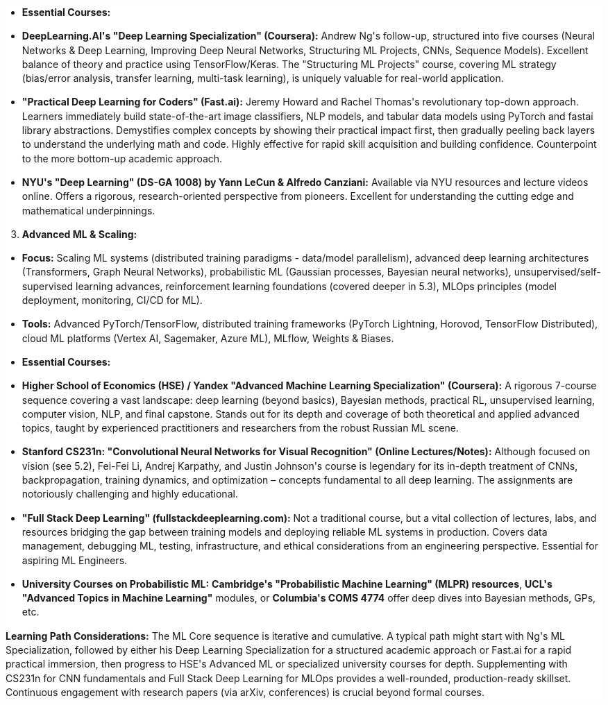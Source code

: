 *   **Essential Courses:**

*   **DeepLearning.AI's "Deep Learning Specialization" (Coursera):** Andrew Ng's follow-up, structured into five courses (Neural Networks & Deep Learning, Improving Deep Neural Networks, Structuring ML Projects, CNNs, Sequence Models). Excellent balance of theory and practice using TensorFlow/Keras. The "Structuring ML Projects" course, covering ML strategy (bias/error analysis, transfer learning, multi-task learning), is uniquely valuable for real-world application.

*   **"Practical Deep Learning for Coders" (Fast.ai):** Jeremy Howard and Rachel Thomas's revolutionary top-down approach. Learners immediately build state-of-the-art image classifiers, NLP models, and tabular data models using PyTorch and fastai library abstractions. Demystifies complex concepts by showing their practical impact first, then gradually peeling back layers to understand the underlying math and code. Highly effective for rapid skill acquisition and building confidence. Counterpoint to the more bottom-up academic approach.

*   **NYU's "Deep Learning" (DS-GA 1008) by Yann LeCun & Alfredo Canziani:** Available via NYU resources and lecture videos online. Offers a rigorous, research-oriented perspective from pioneers. Excellent for understanding the cutting edge and mathematical underpinnings.

3.  **Advanced ML & Scaling:**

*   **Focus:** Scaling ML systems (distributed training paradigms - data/model parallelism), advanced deep learning architectures (Transformers, Graph Neural Networks), probabilistic ML (Gaussian processes, Bayesian neural networks), unsupervised/self-supervised learning advances, reinforcement learning foundations (covered deeper in 5.3), MLOps principles (model deployment, monitoring, CI/CD for ML).

*   **Tools:** Advanced PyTorch/TensorFlow, distributed training frameworks (PyTorch Lightning, Horovod, TensorFlow Distributed), cloud ML platforms (Vertex AI, Sagemaker, Azure ML), MLflow, Weights & Biases.

*   **Essential Courses:**

*   **Higher School of Economics (HSE) / Yandex "Advanced Machine Learning Specialization" (Coursera):** A rigorous 7-course sequence covering a vast landscape: deep learning (beyond basics), Bayesian methods, practical RL, unsupervised learning, computer vision, NLP, and final capstone. Stands out for its depth and coverage of both theoretical and applied advanced topics, taught by experienced practitioners and researchers from the robust Russian ML scene.

*   **Stanford CS231n: "Convolutional Neural Networks for Visual Recognition" (Online Lectures/Notes):** Although focused on vision (see 5.2), Fei-Fei Li, Andrej Karpathy, and Justin Johnson's course is legendary for its in-depth treatment of CNNs, backpropagation, training dynamics, and optimization – concepts fundamental to all deep learning. The assignments are notoriously challenging and highly educational.

*   **"Full Stack Deep Learning" (fullstackdeeplearning.com):** Not a traditional course, but a vital collection of lectures, labs, and resources bridging the gap between training models and deploying reliable ML systems in production. Covers data management, debugging ML, testing, infrastructure, and ethical considerations from an engineering perspective. Essential for aspiring ML Engineers.

*   **University Courses on Probabilistic ML:** **Cambridge's "Probabilistic Machine Learning" (MLPR) resources**, **UCL's "Advanced Topics in Machine Learning"** modules, or **Columbia's COMS 4774** offer deep dives into Bayesian methods, GPs, etc.

**Learning Path Considerations:** The ML Core sequence is iterative and cumulative. A typical path might start with Ng's ML Specialization, followed by either his Deep Learning Specialization for a structured academic approach or Fast.ai for a rapid practical immersion, then progress to HSE's Advanced ML or specialized university courses for depth. Supplementing with CS231n for CNN fundamentals and Full Stack Deep Learning for MLOps provides a well-rounded, production-ready skillset. Continuous engagement with research papers (via arXiv, conferences) is crucial beyond formal courses.
